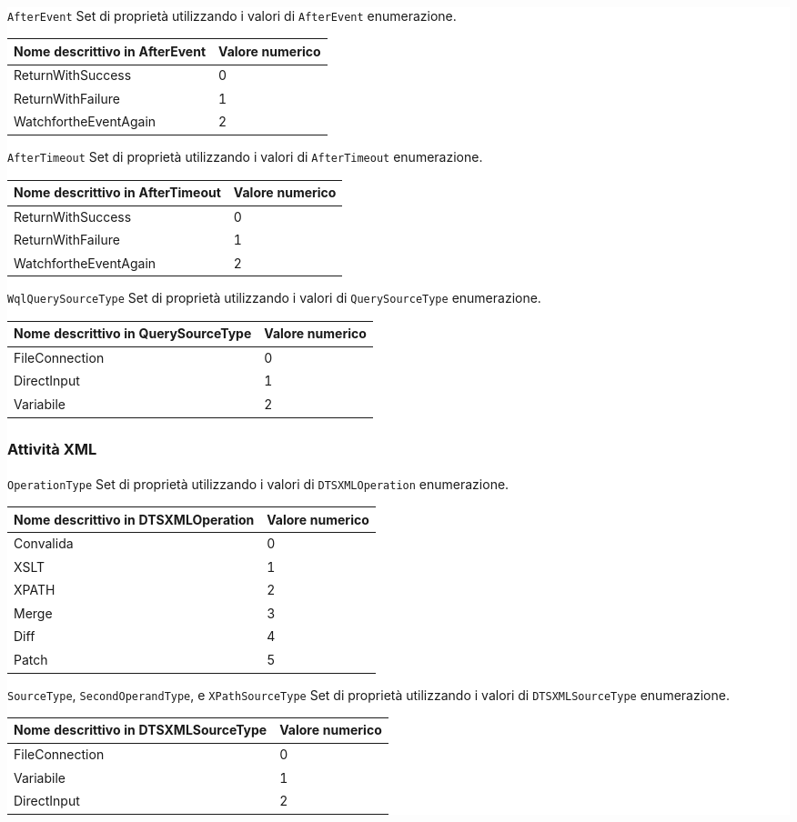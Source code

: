  `AfterEvent` Set di proprietà utilizzando i valori di `AfterEvent` enumerazione.  
  
|Nome descrittivo in AfterEvent|Valore numerico|  
|---------------------------------|-------------------|  
|ReturnWithSuccess|0|  
|ReturnWithFailure|1|  
|WatchfortheEventAgain|2|  
  
 `AfterTimeout` Set di proprietà utilizzando i valori di `AfterTimeout` enumerazione.  
  
|Nome descrittivo in AfterTimeout|Valore numerico|  
|-----------------------------------|-------------------|  
|ReturnWithSuccess|0|  
|ReturnWithFailure|1|  
|WatchfortheEventAgain|2|  
  
 `WqlQuerySourceType` Set di proprietà utilizzando i valori di `QuerySourceType` enumerazione.  
  
|Nome descrittivo in QuerySourceType|Valore numerico|  
|--------------------------------------|-------------------|  
|FileConnection|0|  
|DirectInput|1|  
|Variabile|2|  
  
### <a name="xml-task"></a>Attività XML  
 `OperationType` Set di proprietà utilizzando i valori di `DTSXMLOperation` enumerazione.  
  
|Nome descrittivo in DTSXMLOperation|Valore numerico|  
|--------------------------------------|-------------------|  
|Convalida|0|  
|XSLT|1|  
|XPATH|2|  
|Merge|3|  
|Diff|4|  
|Patch|5|  
  
 `SourceType`, `SecondOperandType`, e `XPathSourceType` Set di proprietà utilizzando i valori di `DTSXMLSourceType` enumerazione.  
  
|Nome descrittivo in DTSXMLSourceType|Valore numerico|  
|---------------------------------------|-------------------|  
|FileConnection|0|  
|Variabile|1|  
|DirectInput|2|  
  